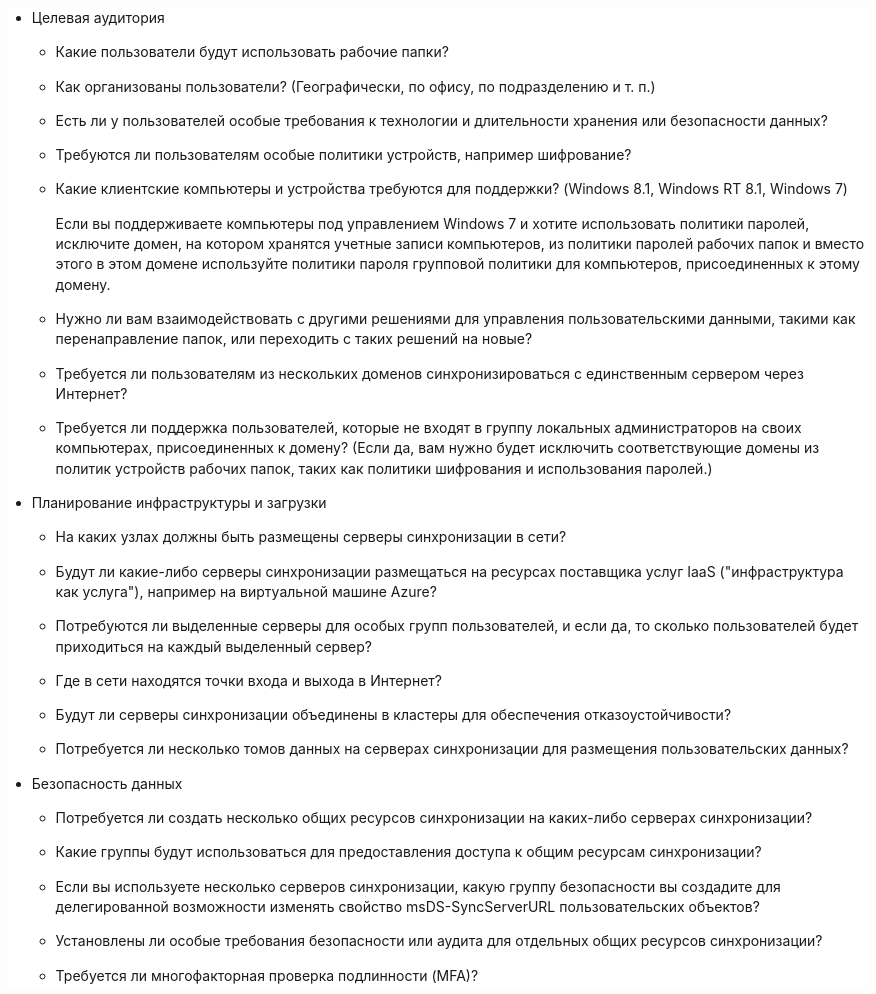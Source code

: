 -   Целевая аудитория  
  
    -   Какие пользователи будут использовать рабочие папки?  
  
    -   Как организованы пользователи? (Географически, по офису, по подразделению и т. п.)  
  
    -   Есть ли у пользователей особые требования к технологии и длительности хранения или безопасности данных?  
  
    -   Требуются ли пользователям особые политики устройств, например шифрование?  
  
    -   Какие клиентские компьютеры и устройства требуются для поддержки? (Windows 8.1, Windows RT 8.1, Windows 7)  
  
         Если вы поддерживаете компьютеры под управлением Windows 7 и хотите использовать политики паролей, исключите домен, на котором хранятся учетные записи компьютеров, из политики паролей рабочих папок и вместо этого в этом домене используйте политики пароля групповой политики для компьютеров, присоединенных к этому домену.  
  
    -   Нужно ли вам взаимодействовать с другими решениями для управления пользовательскими данными, такими как перенаправление папок, или переходить с таких решений на новые?  
  
    -   Требуется ли пользователям из нескольких доменов синхронизироваться с единственным сервером через Интернет?  
  
    -   Требуется ли поддержка пользователей, которые не входят в группу локальных администраторов на своих компьютерах, присоединенных к домену? (Если да, вам нужно будет исключить соответствующие домены из политик устройств рабочих папок, таких как политики шифрования и использования паролей.)  
  
-   Планирование инфраструктуры и загрузки  
  
    -   На каких узлах должны быть размещены серверы синхронизации в сети?  
  
    -   Будут ли какие-либо серверы синхронизации размещаться на ресурсах поставщика услуг IaaS ("инфраструктура как услуга"), например на виртуальной машине Azure?  
  
    -   Потребуются ли выделенные серверы для особых групп пользователей, и если да, то сколько пользователей будет приходиться на каждый выделенный сервер?  
  
    -   Где в сети находятся точки входа и выхода в Интернет?  
  
    -   Будут ли серверы синхронизации объединены в кластеры для обеспечения отказоустойчивости?  
  
    -   Потребуется ли несколько томов данных на серверах синхронизации для размещения пользовательских данных?  
  
-   Безопасность данных  
  
    -   Потребуется ли создать несколько общих ресурсов синхронизации на каких-либо серверах синхронизации?  
  
    -   Какие группы будут использоваться для предоставления доступа к общим ресурсам синхронизации?  
  
    -   Если вы используете несколько серверов синхронизации, какую группу безопасности вы создадите для делегированной возможности изменять свойство msDS-SyncServerURL пользовательских объектов?  
  
    -   Установлены ли особые требования безопасности или аудита для отдельных общих ресурсов синхронизации?  
  
    -   Требуется ли многофакторная проверка подлинности (MFA)?  
  